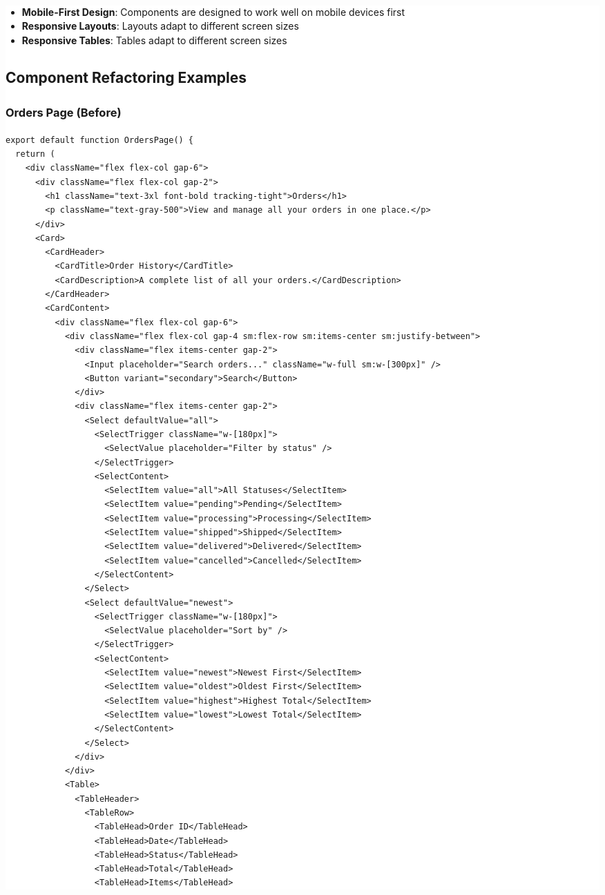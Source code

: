 - **Mobile-First Design**: Components are designed to work well on mobile devices first
- **Responsive Layouts**: Layouts adapt to different screen sizes
- **Responsive Tables**: Tables adapt to different screen sizes

## Component Refactoring Examples

### Orders Page (Before)

```tsx
export default function OrdersPage() {
  return (
    <div className="flex flex-col gap-6">
      <div className="flex flex-col gap-2">
        <h1 className="text-3xl font-bold tracking-tight">Orders</h1>
        <p className="text-gray-500">View and manage all your orders in one place.</p>
      </div>
      <Card>
        <CardHeader>
          <CardTitle>Order History</CardTitle>
          <CardDescription>A complete list of all your orders.</CardDescription>
        </CardHeader>
        <CardContent>
          <div className="flex flex-col gap-6">
            <div className="flex flex-col gap-4 sm:flex-row sm:items-center sm:justify-between">
              <div className="flex items-center gap-2">
                <Input placeholder="Search orders..." className="w-full sm:w-[300px]" />
                <Button variant="secondary">Search</Button>
              </div>
              <div className="flex items-center gap-2">
                <Select defaultValue="all">
                  <SelectTrigger className="w-[180px]">
                    <SelectValue placeholder="Filter by status" />
                  </SelectTrigger>
                  <SelectContent>
                    <SelectItem value="all">All Statuses</SelectItem>
                    <SelectItem value="pending">Pending</SelectItem>
                    <SelectItem value="processing">Processing</SelectItem>
                    <SelectItem value="shipped">Shipped</SelectItem>
                    <SelectItem value="delivered">Delivered</SelectItem>
                    <SelectItem value="cancelled">Cancelled</SelectItem>
                  </SelectContent>
                </Select>
                <Select defaultValue="newest">
                  <SelectTrigger className="w-[180px]">
                    <SelectValue placeholder="Sort by" />
                  </SelectTrigger>
                  <SelectContent>
                    <SelectItem value="newest">Newest First</SelectItem>
                    <SelectItem value="oldest">Oldest First</SelectItem>
                    <SelectItem value="highest">Highest Total</SelectItem>
                    <SelectItem value="lowest">Lowest Total</SelectItem>
                  </SelectContent>
                </Select>
              </div>
            </div>
            <Table>
              <TableHeader>
                <TableRow>
                  <TableHead>Order ID</TableHead>
                  <TableHead>Date</TableHead>
                  <TableHead>Status</TableHead>
                  <TableHead>Total</TableHead>
                  <TableHead>Items</TableHead>
```